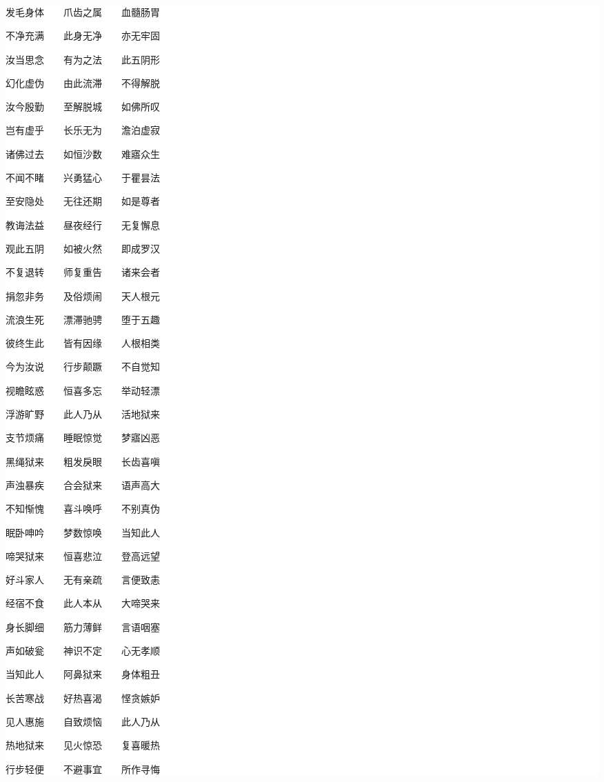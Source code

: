 发毛身体　　爪齿之属　　血髓肠胃  

不净充满　　此身无净　　亦无牢固  

汝当思念　　有为之法　　此五阴形  

幻化虚伪　　由此流滞　　不得解脱  

汝今殷勤　　至解脱城　　如佛所叹  

岂有虚乎　　长乐无为　　澹泊虚寂  

诸佛过去　　如恒沙数　　难寤众生  

不闻不睹　　兴勇猛心　　于瞿昙法  

至安隐处　　无往还期　　如是尊者  

教诲法益　　昼夜经行　　无复懈息  

观此五阴　　如被火然　　即成罗汉  

不复退转　　师复重告　　诸来会者  

捐忽非务　　及俗烦闹　　天人根元  

流浪生死　　漂滞驰骋　　堕于五趣  

彼终生此　　皆有因缘　　人根相类  

今为汝说　　行步颠蹶　　不自觉知  

视瞻眩惑　　恒喜多忘　　举动轻漂  

浮游旷野　　此人乃从　　活地狱来  

支节烦痛　　睡眠惊觉　　梦寤凶恶  

黑绳狱来　　粗发戾眼　　长齿喜嗔  

声浊暴疾　　合会狱来　　语声高大  

不知惭愧　　喜斗唤呼　　不别真伪  

眠卧呻吟　　梦数惊唤　　当知此人  

啼哭狱来　　恒喜悲泣　　登高远望  

好斗家人　　无有亲疏　　言便致恚  

经宿不食　　此人本从　　大啼哭来  

身长脚细　　筋力薄鲜　　言语咽塞  

声如破瓮　　神识不定　　心无孝顺  

当知此人　　阿鼻狱来　　身体粗丑  

长苦寒战　　好热喜渴　　悭贪嫉妒  

见人惠施　　自致烦恼　　此人乃从  

热地狱来　　见火惊恐　　复喜暖热  

行步轻便　　不避事宜　　所作寻悔  
